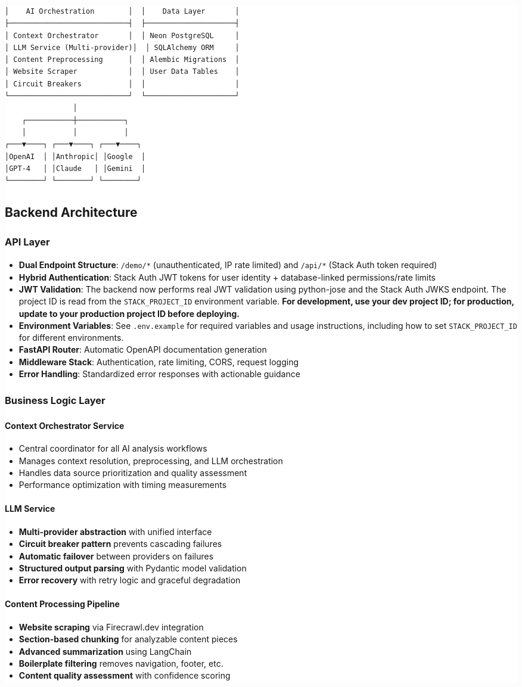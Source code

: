 ```
│    AI Orchestration        │  │    Data Layer       │
├────────────────────────────┤  ├─────────────────────┤
│ Context Orchestrator       │  │ Neon PostgreSQL     │
│ LLM Service (Multi-provider)│  │ SQLAlchemy ORM     │
│ Content Preprocessing      │  │ Alembic Migrations  │
│ Website Scraper            │  │ User Data Tables    │
│ Circuit Breakers           │  │                     │
└────────────────────────────┘  └─────────────────────┘
                │
    ┌───────────┼───────────┐
    │           │           │
┌───▼────┐ ┌───▼────┐ ┌───▼────┐
│OpenAI  │ │Anthropic│ │Google  │
│GPT-4   │ │Claude   │ │Gemini  │
└────────┘ └────────┘ └────────┘
```

## Backend Architecture

### **API Layer**
- **Dual Endpoint Structure**: `/demo/*` (unauthenticated, IP rate limited) and `/api/*` (Stack Auth token required)
- **Hybrid Authentication**: Stack Auth JWT tokens for user identity + database-linked permissions/rate limits
- **JWT Validation**: The backend now performs real JWT validation using python-jose and the Stack Auth JWKS endpoint. The project ID is read from the `STACK_PROJECT_ID` environment variable. **For development, use your dev project ID; for production, update to your production project ID before deploying.**
- **Environment Variables**: See `.env.example` for required variables and usage instructions, including how to set `STACK_PROJECT_ID` for different environments.
- **FastAPI Router**: Automatic OpenAPI documentation generation
- **Middleware Stack**: Authentication, rate limiting, CORS, request logging
- **Error Handling**: Standardized error responses with actionable guidance

### **Business Logic Layer**

#### **Context Orchestrator Service**
- Central coordinator for all AI analysis workflows
- Manages context resolution, preprocessing, and LLM orchestration
- Handles data source prioritization and quality assessment
- Performance optimization with timing measurements

#### **LLM Service**
- **Multi-provider abstraction** with unified interface
- **Circuit breaker pattern** prevents cascading failures
- **Automatic failover** between providers on failures
- **Structured output parsing** with Pydantic model validation
- **Error recovery** with retry logic and graceful degradation

#### **Content Processing Pipeline**
- **Website scraping** via Firecrawl.dev integration
- **Section-based chunking** for analyzable content pieces
- **Advanced summarization** using LangChain
- **Boilerplate filtering** removes navigation, footer, etc.
- **Content quality assessment** with confidence scoring
